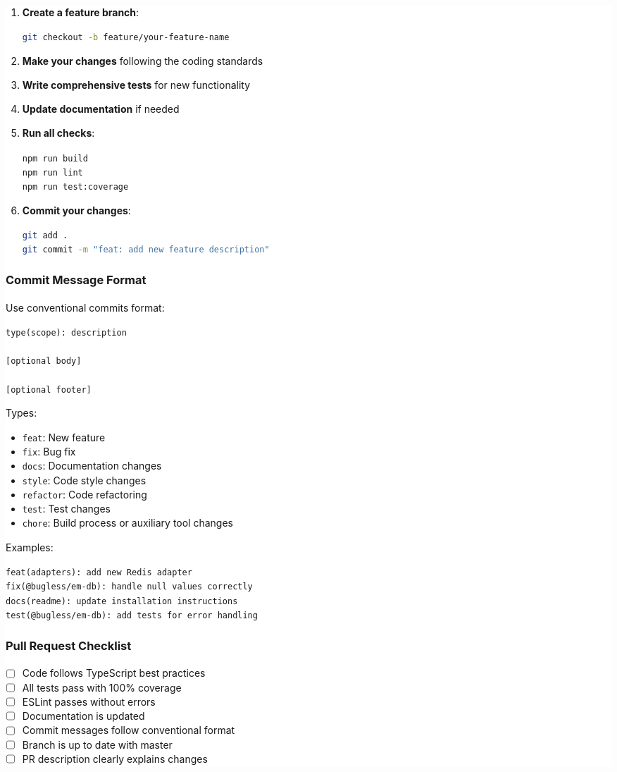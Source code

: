 1. **Create a feature branch**:
   ```bash
   git checkout -b feature/your-feature-name
   ```

2. **Make your changes** following the coding standards

3. **Write comprehensive tests** for new functionality

4. **Update documentation** if needed

5. **Run all checks**:
   ```bash
   npm run build
   npm run lint
   npm run test:coverage
   ```

6. **Commit your changes**:
   ```bash
   git add .
   git commit -m "feat: add new feature description"
   ```

### Commit Message Format

Use conventional commits format:

```
type(scope): description

[optional body]

[optional footer]
```

Types:
- `feat`: New feature
- `fix`: Bug fix
- `docs`: Documentation changes
- `style`: Code style changes
- `refactor`: Code refactoring
- `test`: Test changes
- `chore`: Build process or auxiliary tool changes

Examples:
```
feat(adapters): add new Redis adapter
fix(@bugless/em-db): handle null values correctly
docs(readme): update installation instructions
test(@bugless/em-db): add tests for error handling
```

### Pull Request Checklist

- [ ] Code follows TypeScript best practices
- [ ] All tests pass with 100% coverage
- [ ] ESLint passes without errors
- [ ] Documentation is updated
- [ ] Commit messages follow conventional format
- [ ] Branch is up to date with master
- [ ] PR description clearly explains changes
